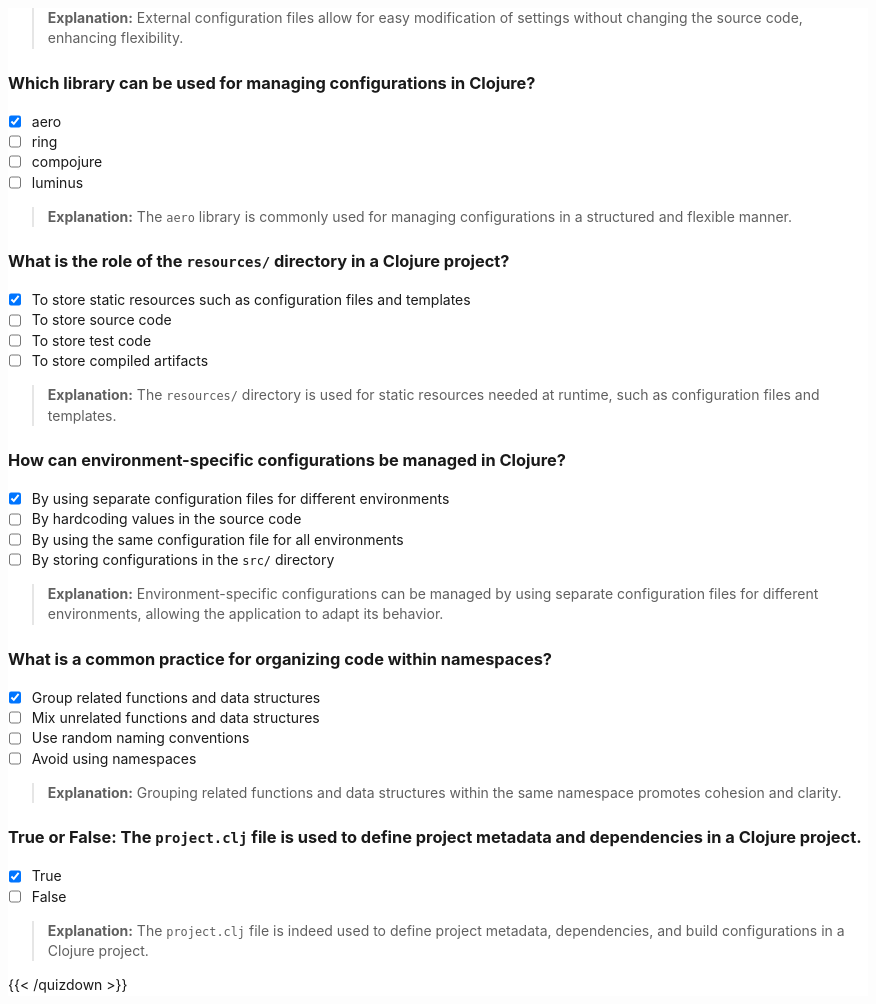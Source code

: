 > **Explanation:** External configuration files allow for easy modification of settings without changing the source code, enhancing flexibility.

### Which library can be used for managing configurations in Clojure?

- [x] aero
- [ ] ring
- [ ] compojure
- [ ] luminus

> **Explanation:** The `aero` library is commonly used for managing configurations in a structured and flexible manner.

### What is the role of the `resources/` directory in a Clojure project?

- [x] To store static resources such as configuration files and templates
- [ ] To store source code
- [ ] To store test code
- [ ] To store compiled artifacts

> **Explanation:** The `resources/` directory is used for static resources needed at runtime, such as configuration files and templates.

### How can environment-specific configurations be managed in Clojure?

- [x] By using separate configuration files for different environments
- [ ] By hardcoding values in the source code
- [ ] By using the same configuration file for all environments
- [ ] By storing configurations in the `src/` directory

> **Explanation:** Environment-specific configurations can be managed by using separate configuration files for different environments, allowing the application to adapt its behavior.

### What is a common practice for organizing code within namespaces?

- [x] Group related functions and data structures
- [ ] Mix unrelated functions and data structures
- [ ] Use random naming conventions
- [ ] Avoid using namespaces

> **Explanation:** Grouping related functions and data structures within the same namespace promotes cohesion and clarity.

### True or False: The `project.clj` file is used to define project metadata and dependencies in a Clojure project.

- [x] True
- [ ] False

> **Explanation:** The `project.clj` file is indeed used to define project metadata, dependencies, and build configurations in a Clojure project.

{{< /quizdown >}}
